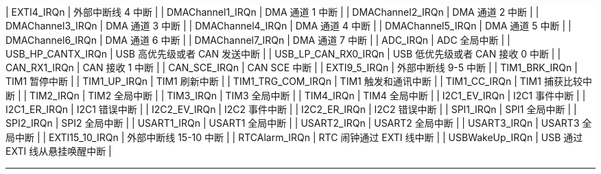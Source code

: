 | EXTI4_IRQn          | 外部中断线  4 中断               |
| DMAChannel1_IRQn    | DMA 通道 1 中断                  |
| DMAChannel2_IRQn    | DMA 通道 2 中断                  |
| DMAChannel3_IRQn    | DMA 通道 3 中断                  |
| DMAChannel4_IRQn    | DMA 通道 4 中断                  |
| DMAChannel5_IRQn    | DMA 通道 5 中断                  |
| DMAChannel6_IRQn    | DMA 通道 6 中断                  |
| DMAChannel7_IRQn    | DMA 通道 7 中断                  |
| ADC_IRQn            | ADC 全局中断                     |
| USB_HP_CANTX_IRQn   | USB 高优先级或者 CAN 发送中断    |
| USB_LP_CAN_RX0_IRQn | USB 低优先级或者 CAN 接收 0 中断 |
| CAN_RX1_IRQn        | CAN 接收 1 中断                  |
| CAN_SCE_IRQn        | CAN SCE 中断                     |
| EXTI9_5_IRQn        | 外部中断线  9-5 中断             |
| TIM1_BRK_IRQn       | TIM1 暂停中断                    |
| TIM1_UP_IRQn        | TIM1 刷新中断                    |
| TIM1_TRG_COM_IRQn   | TIM1 触发和通讯中断              |
| TIM1_CC_IRQn        | TIM1 捕获比较中断                |
| TIM2_IRQn           | TIM2 全局中断                    |
| TIM3_IRQn           | TIM3 全局中断                    |
| TIM4_IRQn           | TIM4 全局中断                    |
| I2C1_EV_IRQn        | I2C1 事件中断                    |
| I2C1_ER_IRQn        | I2C1 错误中断                    |
| I2C2_EV_IRQn        | I2C2 事件中断                    |
| I2C2_ER_IRQn        | I2C2 错误中断                    |
| SPI1_IRQn           | SPI1 全局中断                    |
| SPI2_IRQn           | SPI2 全局中断                    |
| USART1_IRQn         | USART1 全局中断                  |
| USART2_IRQn         | USART2 全局中断                  |
| USART3_IRQn         | USART3 全局中断                  |
| EXTI15_10_IRQn      | 外部中断线  15-10 中断           |
| RTCAlarm_IRQn       | RTC 闹钟通过 EXTI 线中断         |
| USBWakeUp_IRQn      | USB 通过 EXTI 线从悬挂唤醒中断   |

---